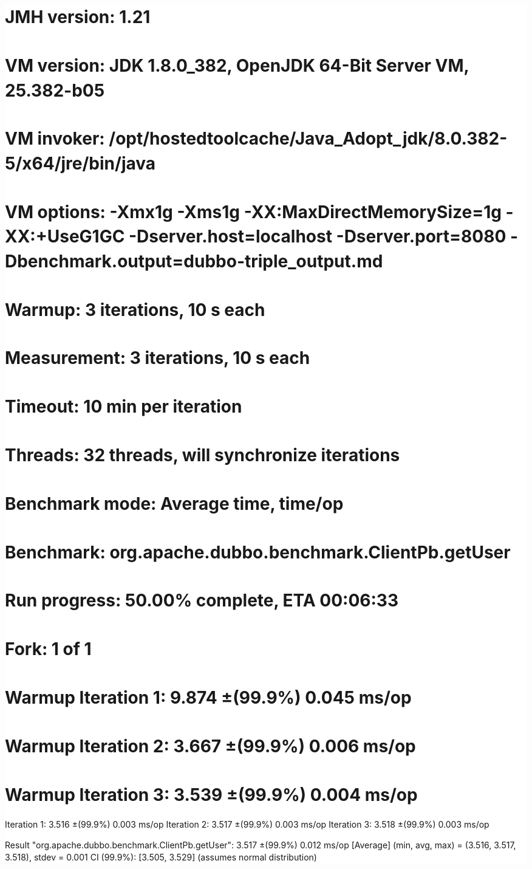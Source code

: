 
# JMH version: 1.21
# VM version: JDK 1.8.0_382, OpenJDK 64-Bit Server VM, 25.382-b05
# VM invoker: /opt/hostedtoolcache/Java_Adopt_jdk/8.0.382-5/x64/jre/bin/java
# VM options: -Xmx1g -Xms1g -XX:MaxDirectMemorySize=1g -XX:+UseG1GC -Dserver.host=localhost -Dserver.port=8080 -Dbenchmark.output=dubbo-triple_output.md
# Warmup: 3 iterations, 10 s each
# Measurement: 3 iterations, 10 s each
# Timeout: 10 min per iteration
# Threads: 32 threads, will synchronize iterations
# Benchmark mode: Average time, time/op
# Benchmark: org.apache.dubbo.benchmark.ClientPb.getUser

# Run progress: 50.00% complete, ETA 00:06:33
# Fork: 1 of 1
# Warmup Iteration   1: 9.874 ±(99.9%) 0.045 ms/op
# Warmup Iteration   2: 3.667 ±(99.9%) 0.006 ms/op
# Warmup Iteration   3: 3.539 ±(99.9%) 0.004 ms/op
Iteration   1: 3.516 ±(99.9%) 0.003 ms/op
Iteration   2: 3.517 ±(99.9%) 0.003 ms/op
Iteration   3: 3.518 ±(99.9%) 0.003 ms/op


Result "org.apache.dubbo.benchmark.ClientPb.getUser":
  3.517 ±(99.9%) 0.012 ms/op [Average]
  (min, avg, max) = (3.516, 3.517, 3.518), stdev = 0.001
  CI (99.9%): [3.505, 3.529] (assumes normal distribution)
